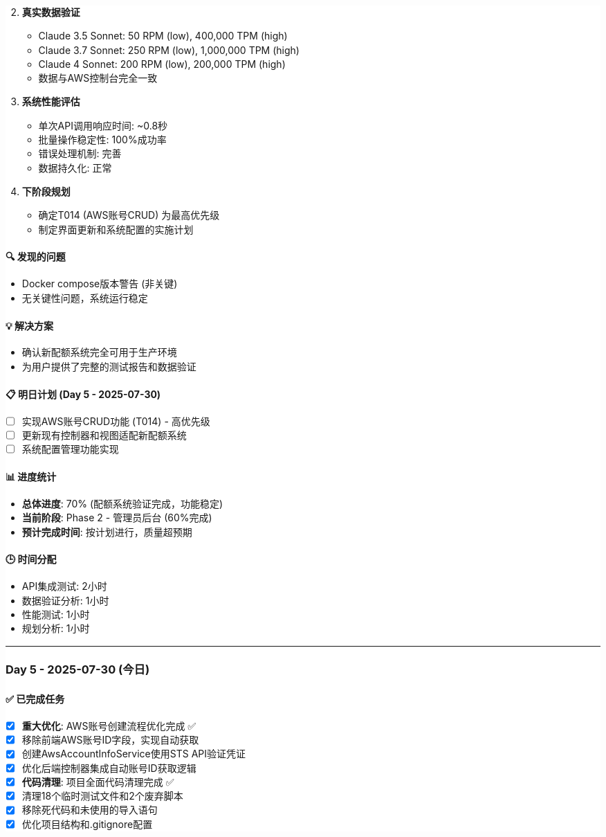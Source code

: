 2. **真实数据验证**
   - Claude 3.5 Sonnet: 50 RPM (low), 400,000 TPM (high)
   - Claude 3.7 Sonnet: 250 RPM (low), 1,000,000 TPM (high)
   - Claude 4 Sonnet: 200 RPM (low), 200,000 TPM (high)
   - 数据与AWS控制台完全一致

3. **系统性能评估**
   - 单次API调用响应时间: ~0.8秒
   - 批量操作稳定性: 100%成功率
   - 错误处理机制: 完善
   - 数据持久化: 正常

4. **下阶段规划**
   - 确定T014 (AWS账号CRUD) 为最高优先级
   - 制定界面更新和系统配置的实施计划

#### 🔍 发现的问题
- Docker compose版本警告 (非关键)
- 无关键性问题，系统运行稳定

#### 💡 解决方案
- 确认新配额系统完全可用于生产环境
- 为用户提供了完整的测试报告和数据验证

#### 📋 明日计划 (Day 5 - 2025-07-30)
- [ ] 实现AWS账号CRUD功能 (T014) - 高优先级
- [ ] 更新现有控制器和视图适配新配额系统
- [ ] 系统配置管理功能实现

#### 📊 进度统计
- **总体进度**: 70% (配额系统验证完成，功能稳定)
- **当前阶段**: Phase 2 - 管理员后台 (60%完成)
- **预计完成时间**: 按计划进行，质量超预期

#### 🕒 时间分配
- API集成测试: 2小时
- 数据验证分析: 1小时
- 性能测试: 1小时
- 规划分析: 1小时

---

### Day 5 - 2025-07-30 (今日)

#### ✅ 已完成任务
- [x] **重大优化**: AWS账号创建流程优化完成 ✅
- [x] 移除前端AWS账号ID字段，实现自动获取
- [x] 创建AwsAccountInfoService使用STS API验证凭证
- [x] 优化后端控制器集成自动账号ID获取逻辑
- [x] **代码清理**: 项目全面代码清理完成 ✅
- [x] 清理18个临时测试文件和2个废弃脚本
- [x] 移除死代码和未使用的导入语句
- [x] 优化项目结构和.gitignore配置
